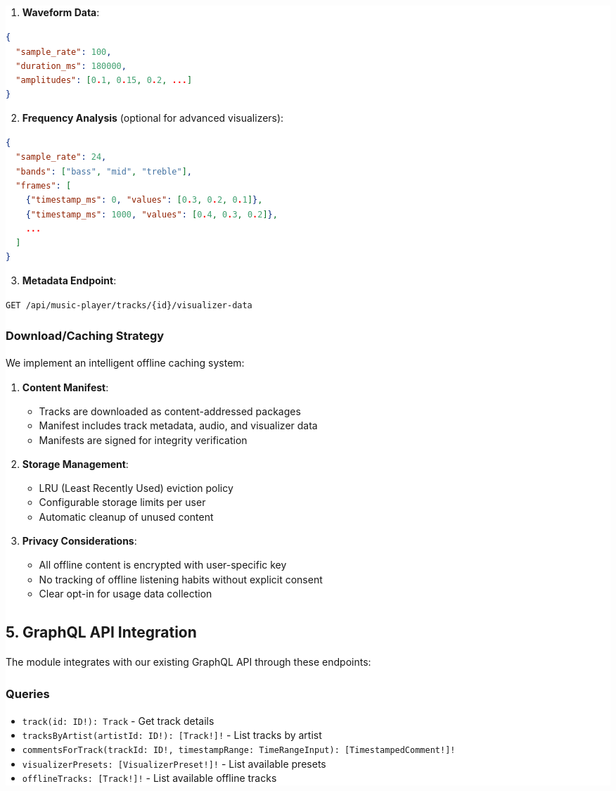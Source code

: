1. **Waveform Data**:
```json
{
  "sample_rate": 100,
  "duration_ms": 180000,
  "amplitudes": [0.1, 0.15, 0.2, ...]
}
```

2. **Frequency Analysis** (optional for advanced visualizers):
```json
{
  "sample_rate": 24,
  "bands": ["bass", "mid", "treble"],
  "frames": [
    {"timestamp_ms": 0, "values": [0.3, 0.2, 0.1]},
    {"timestamp_ms": 1000, "values": [0.4, 0.3, 0.2]},
    ...
  ]
}
```

3. **Metadata Endpoint**:
```
GET /api/music-player/tracks/{id}/visualizer-data
```

### Download/Caching Strategy
We implement an intelligent offline caching system:

1. **Content Manifest**:
   - Tracks are downloaded as content-addressed packages
   - Manifest includes track metadata, audio, and visualizer data
   - Manifests are signed for integrity verification

2. **Storage Management**:
   - LRU (Least Recently Used) eviction policy
   - Configurable storage limits per user
   - Automatic cleanup of unused content

3. **Privacy Considerations**:
   - All offline content is encrypted with user-specific key
   - No tracking of offline listening habits without explicit consent
   - Clear opt-in for usage data collection

## 5. GraphQL API Integration

The module integrates with our existing GraphQL API through these endpoints:

### Queries
- `track(id: ID!): Track` - Get track details
- `tracksByArtist(artistId: ID!): [Track!]!` - List tracks by artist
- `commentsForTrack(trackId: ID!, timestampRange: TimeRangeInput): [TimestampedComment!]!`
- `visualizerPresets: [VisualizerPreset!]!` - List available presets
- `offlineTracks: [Track!]!` - List available offline tracks
